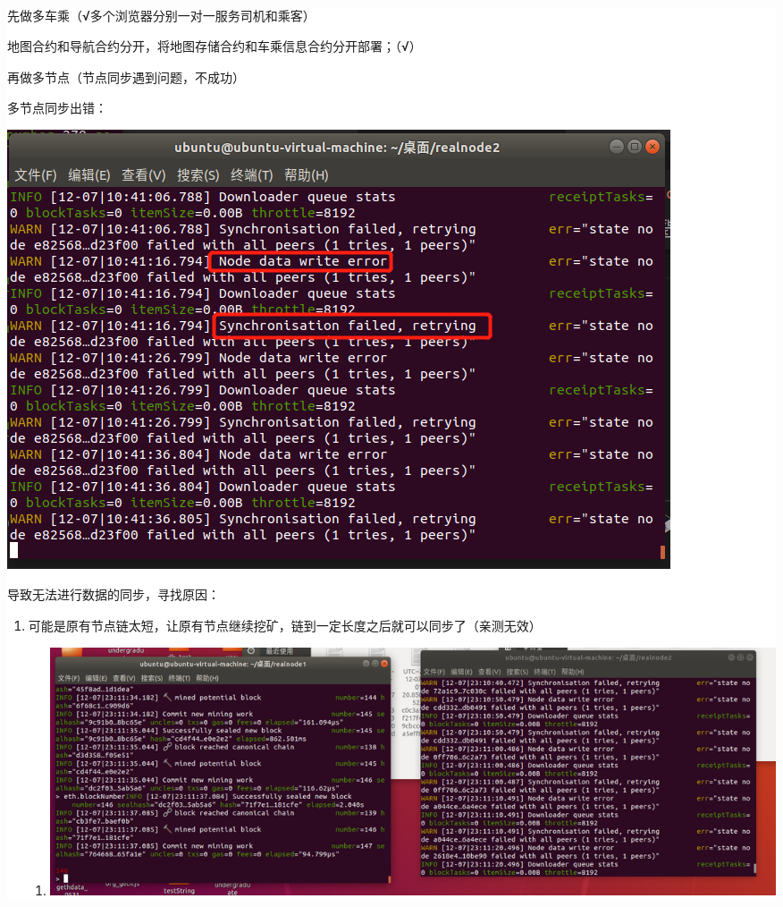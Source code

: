 

先做多车乘（√多个浏览器分别一对一服务司机和乘客）

地图合约和导航合约分开，将地图存储合约和车乘信息合约分开部署；（√）

再做多节点（节点同步遇到问题，不成功）







多节点同步出错：

![image-20211207104229630](多节点调度系统.assets/image-20211207104229630.png)

导致无法进行数据的同步，寻找原因：

 1. 可能是原有节点链太短，让原有节点继续挖矿，链到一定长度之后就可以同步了（亲测无效）

     1. ![image-20211207231152110](多节点调度系统.assets/image-20211207231152110.png)
